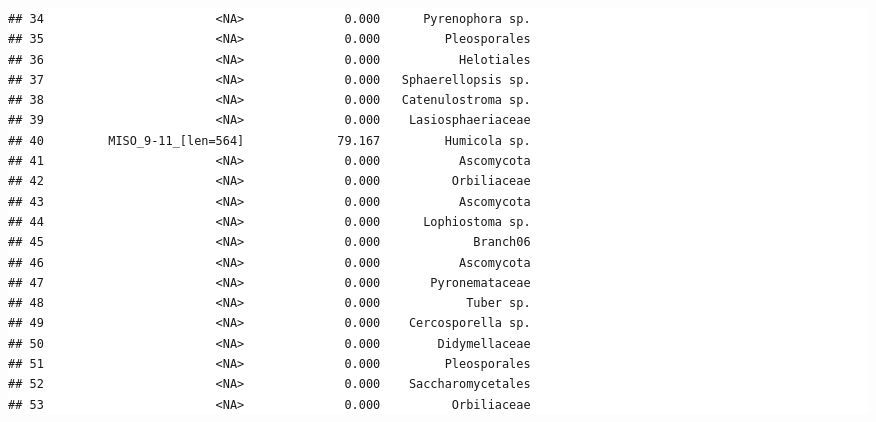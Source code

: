     ## 34                        <NA>              0.000      Pyrenophora sp.
    ## 35                        <NA>              0.000         Pleosporales
    ## 36                        <NA>              0.000           Helotiales
    ## 37                        <NA>              0.000   Sphaerellopsis sp.
    ## 38                        <NA>              0.000   Catenulostroma sp.
    ## 39                        <NA>              0.000    Lasiosphaeriaceae
    ## 40         MISO_9-11_[len=564]             79.167         Humicola sp.
    ## 41                        <NA>              0.000           Ascomycota
    ## 42                        <NA>              0.000          Orbiliaceae
    ## 43                        <NA>              0.000           Ascomycota
    ## 44                        <NA>              0.000      Lophiostoma sp.
    ## 45                        <NA>              0.000             Branch06
    ## 46                        <NA>              0.000           Ascomycota
    ## 47                        <NA>              0.000       Pyronemataceae
    ## 48                        <NA>              0.000            Tuber sp.
    ## 49                        <NA>              0.000    Cercosporella sp.
    ## 50                        <NA>              0.000        Didymellaceae
    ## 51                        <NA>              0.000         Pleosporales
    ## 52                        <NA>              0.000    Saccharomycetales
    ## 53                        <NA>              0.000          Orbiliaceae